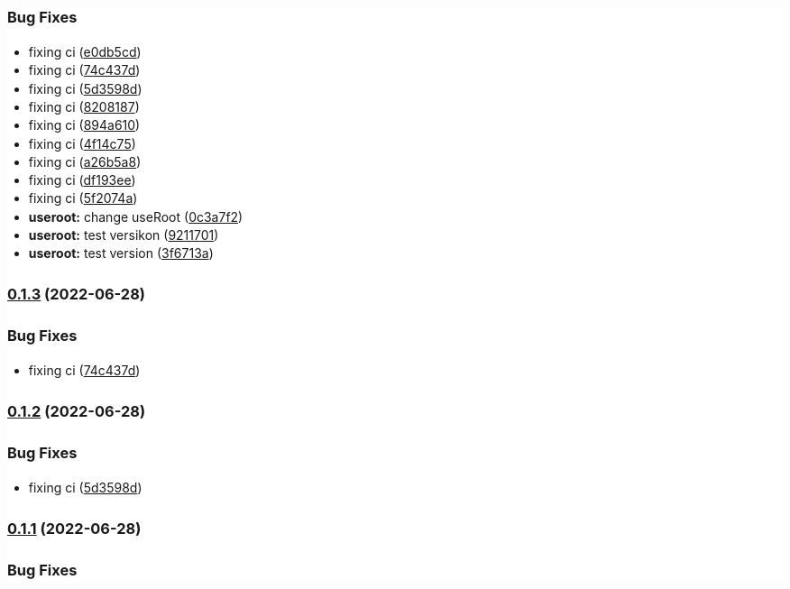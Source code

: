 
### Bug Fixes

* fixing ci ([e0db5cd](https://github.com/Jucian0/nx-monorepo/commit/e0db5cdd77976423fe91c018fc6e23f471181a5e))
* fixing ci ([74c437d](https://github.com/Jucian0/nx-monorepo/commit/74c437d1045121b762052ac2ad219caf1093636d))
* fixing ci ([5d3598d](https://github.com/Jucian0/nx-monorepo/commit/5d3598d5c112abd813c09c4c723229b6c96f8846))
* fixing ci ([8208187](https://github.com/Jucian0/nx-monorepo/commit/820818782a911e62a6005a14dda90a8da17f9ca2))
* fixing ci ([894a610](https://github.com/Jucian0/nx-monorepo/commit/894a6104ef14f33ae7906a230169ffdb18609674))
* fixing ci ([4f14c75](https://github.com/Jucian0/nx-monorepo/commit/4f14c75cc6862498c5751b8516be2e985887fe02))
* fixing ci ([a26b5a8](https://github.com/Jucian0/nx-monorepo/commit/a26b5a8a2043cd12daba872ed52fccc108fe5269))
* fixing ci ([df193ee](https://github.com/Jucian0/nx-monorepo/commit/df193eefd9dc6df846236a523781fc12d2eaa598))
* fixing ci ([5f2074a](https://github.com/Jucian0/nx-monorepo/commit/5f2074a84b005576b75485d697dffa95674ee885))
* **useroot:** change useRoot ([0c3a7f2](https://github.com/Jucian0/nx-monorepo/commit/0c3a7f287fe1d7adb396b59f023d3b0299eeb940))
* **useroot:** test versikon ([9211701](https://github.com/Jucian0/nx-monorepo/commit/921170175232cfc69a5c0cbbcf4168544fe04718))
* **useroot:** test version ([3f6713a](https://github.com/Jucian0/nx-monorepo/commit/3f6713a9cdab9e0612526869ca73f510f7218106))

### [0.1.3](https://github.com/Jucian0/nx-monorepo/compare/use-root-0.1.2...use-root-0.1.3) (2022-06-28)


### Bug Fixes

* fixing ci ([74c437d](https://github.com/Jucian0/nx-monorepo/commit/74c437d1045121b762052ac2ad219caf1093636d))

### [0.1.2](https://github.com/Jucian0/nx-monorepo/compare/use-root-0.1.1...use-root-0.1.2) (2022-06-28)


### Bug Fixes

* fixing ci ([5d3598d](https://github.com/Jucian0/nx-monorepo/commit/5d3598d5c112abd813c09c4c723229b6c96f8846))

### [0.1.1](https://github.com/Jucian0/nx-monorepo/compare/use-root-0.1.0...use-root-0.1.1) (2022-06-28)


### Bug Fixes
